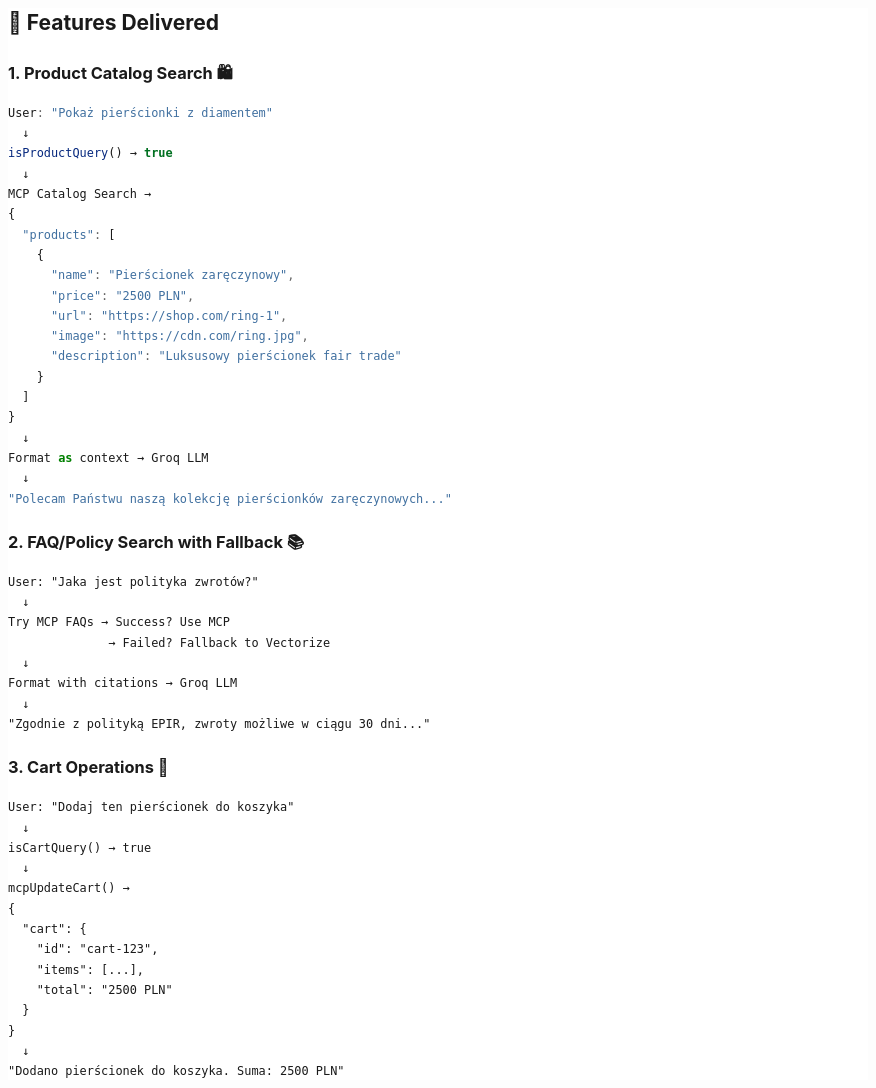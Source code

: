 ## 🎯 Features Delivered

### 1. Product Catalog Search 🛍️

```typescript
User: "Pokaż pierścionki z diamentem"
  ↓
isProductQuery() → true
  ↓
MCP Catalog Search → 
{
  "products": [
    {
      "name": "Pierścionek zaręczynowy",
      "price": "2500 PLN",
      "url": "https://shop.com/ring-1",
      "image": "https://cdn.com/ring.jpg",
      "description": "Luksusowy pierścionek fair trade"
    }
  ]
}
  ↓
Format as context → Groq LLM
  ↓
"Polecam Państwu naszą kolekcję pierścionków zaręczynowych..."
```

### 2. FAQ/Policy Search with Fallback 📚

```
User: "Jaka jest polityka zwrotów?"
  ↓
Try MCP FAQs → Success? Use MCP
              → Failed? Fallback to Vectorize
  ↓
Format with citations → Groq LLM
  ↓
"Zgodnie z polityką EPIR, zwroty możliwe w ciągu 30 dni..."
```

### 3. Cart Operations 🛒

```
User: "Dodaj ten pierścionek do koszyka"
  ↓
isCartQuery() → true
  ↓
mcpUpdateCart() → 
{
  "cart": {
    "id": "cart-123",
    "items": [...],
    "total": "2500 PLN"
  }
}
  ↓
"Dodano pierścionek do koszyka. Suma: 2500 PLN"
```

